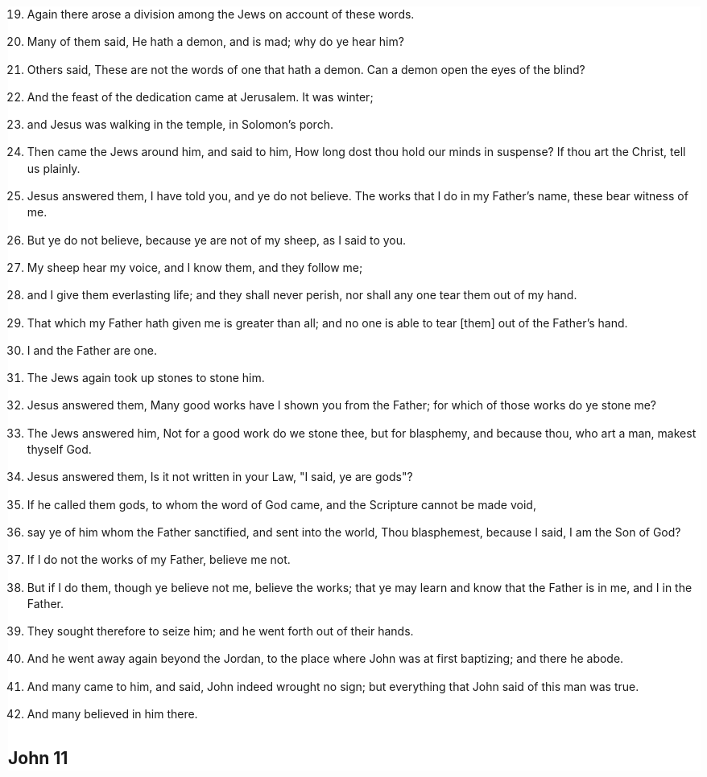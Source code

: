 19. Again there arose a division among the Jews on account of these words.

20. Many of them said, He hath a demon, and is mad; why do ye hear him?

21. Others said, These are not the words of one that hath a demon. Can a demon open the eyes of the blind?

22. And the feast of the dedication came at Jerusalem. It was winter;

23. and Jesus was walking in the temple, in Solomon’s porch.

24. Then came the Jews around him, and said to him, How long dost thou hold our minds in suspense? If thou art the Christ, tell us plainly.

25. Jesus answered them, I have told you, and ye do not believe. The works that I do in my Father’s name, these bear witness of me.

26. But ye do not believe, because ye are not of my sheep, as I said to you.

27. My sheep hear my voice, and I know them, and they follow me;

28. and I give them everlasting life; and they shall never perish, nor shall any one tear them out of my hand.

29. That which my Father hath given me is greater than all; and no one is able to tear [them] out of the Father’s hand.

30. I and the Father are one.

31. The Jews again took up stones to stone him.

32. Jesus answered them, Many good works have I shown you from the Father; for which of those works do ye stone me?

33. The Jews answered him, Not for a good work do we stone thee, but for blasphemy, and because thou, who art a man, makest thyself God.

34. Jesus answered them, Is it not written in your Law, "I said, ye are gods"?

35. If he called them gods, to whom the word of God came, and the Scripture cannot be made void,

36. say ye of him whom the Father sanctified, and sent into the world, Thou blasphemest, because I said, I am the Son of God?

37. If I do not the works of my Father, believe me not.

38. But if I do them, though ye believe not me, believe the works; that ye may learn and know that the Father is in me, and I in the Father.

39. They sought therefore to seize him; and he went forth out of their hands.

40. And he went away again beyond the Jordan, to the place where John was at first baptizing; and there he abode.

41. And many came to him, and said, John indeed wrought no sign; but everything that John said of this man was true.

42. And many believed in him there.

## John 11
